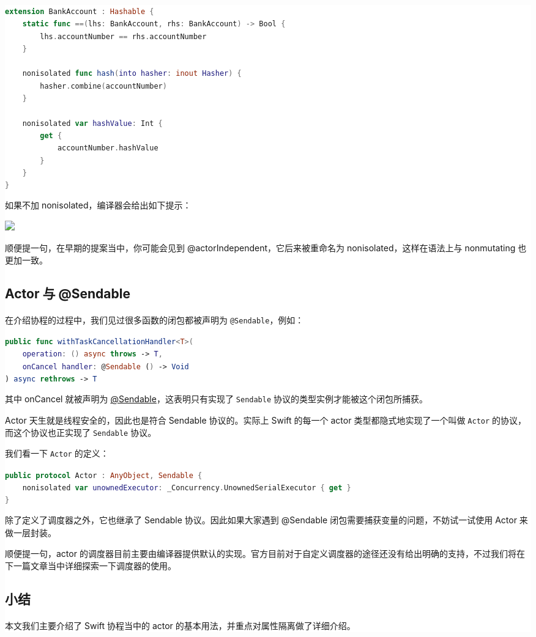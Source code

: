 ```swift
extension BankAccount : Hashable {
    static func ==(lhs: BankAccount, rhs: BankAccount) -> Bool {
        lhs.accountNumber == rhs.accountNumber
    }
    
    nonisolated func hash(into hasher: inout Hasher) {
        hasher.combine(accountNumber)
    }
    
    nonisolated var hashValue: Int {
        get {
            accountNumber.hashValue
        }
    }
}
```

如果不加 nonisolated，编译器会给出如下提示：

![](https://kotlinblog-1251218094.costj.myqcloud.com/6c8656be-f0d8-432e-9bfd-94a1fbd7cd6c/media/2022-02-05-22-39-08.png)

顺便提一句，在早期的提案当中，你可能会见到 @actorIndependent，它后来被重命名为 nonisolated，这样在语法上与 nonmutating 也更加一致。

## Actor 与 @Sendable

在介绍协程的过程中，我们见过很多函数的闭包都被声明为 `@Sendable`，例如：

```swift
public func withTaskCancellationHandler<T>(
    operation: () async throws -> T, 
    onCancel handler: @Sendable () -> Void
) async rethrows -> T
```

其中 onCancel 就被声明为 [@Sendable](https://github.com/apple/swift-evolution/blob/main/proposals/0302-concurrent-value-and-concurrent-closures.md)，这表明只有实现了 `Sendable` 协议的类型实例才能被这个闭包所捕获。

Actor 天生就是线程安全的，因此也是符合 Sendable 协议的。实际上 Swift 的每一个 actor 类型都隐式地实现了一个叫做 `Actor` 的协议，而这个协议也正实现了 `Sendable` 协议。

我们看一下 `Actor` 的定义：

```swift
public protocol Actor : AnyObject, Sendable {
    nonisolated var unownedExecutor: _Concurrency.UnownedSerialExecutor { get }
}
```

除了定义了调度器之外，它也继承了 Sendable 协议。因此如果大家遇到 @Sendable 闭包需要捕获变量的问题，不妨试一试使用 Actor 来做一层封装。

顺便提一句，actor 的调度器目前主要由编译器提供默认的实现。官方目前对于自定义调度器的途径还没有给出明确的支持，不过我们将在下一篇文章当中详细探索一下调度器的使用。

## 小结

本文我们主要介绍了 Swift 协程当中的 actor 的基本用法，并重点对属性隔离做了详细介绍。

